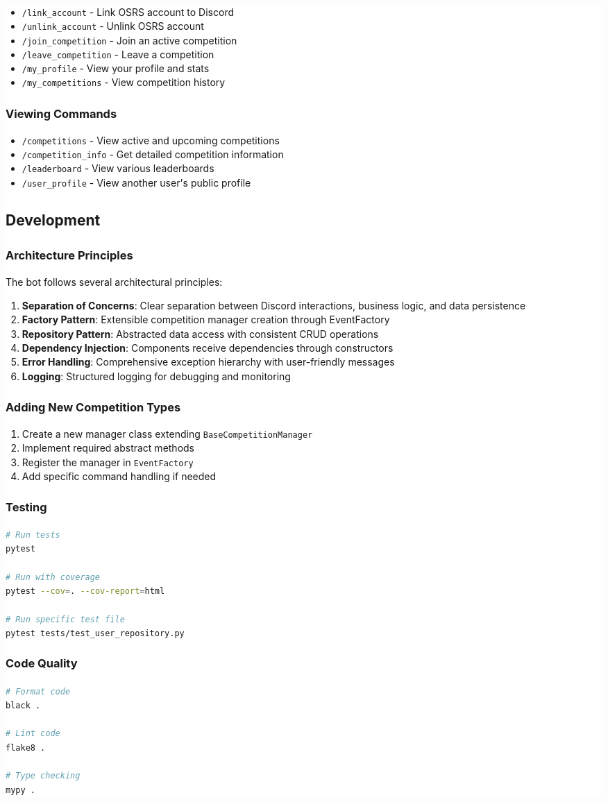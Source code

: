 - `/link_account` - Link OSRS account to Discord
- `/unlink_account` - Unlink OSRS account
- `/join_competition` - Join an active competition
- `/leave_competition` - Leave a competition
- `/my_profile` - View your profile and stats
- `/my_competitions` - View competition history

### Viewing Commands

- `/competitions` - View active and upcoming competitions
- `/competition_info` - Get detailed competition information
- `/leaderboard` - View various leaderboards
- `/user_profile` - View another user's public profile

## Development

### Architecture Principles

The bot follows several architectural principles:

1. **Separation of Concerns**: Clear separation between Discord interactions, business logic, and data persistence
2. **Factory Pattern**: Extensible competition manager creation through EventFactory
3. **Repository Pattern**: Abstracted data access with consistent CRUD operations
4. **Dependency Injection**: Components receive dependencies through constructors
5. **Error Handling**: Comprehensive exception hierarchy with user-friendly messages
6. **Logging**: Structured logging for debugging and monitoring

### Adding New Competition Types

1. Create a new manager class extending `BaseCompetitionManager`
2. Implement required abstract methods
3. Register the manager in `EventFactory`
4. Add specific command handling if needed

### Testing

```bash
# Run tests
pytest

# Run with coverage
pytest --cov=. --cov-report=html

# Run specific test file
pytest tests/test_user_repository.py
```

### Code Quality

```bash
# Format code
black .

# Lint code
flake8 .

# Type checking
mypy .
```
